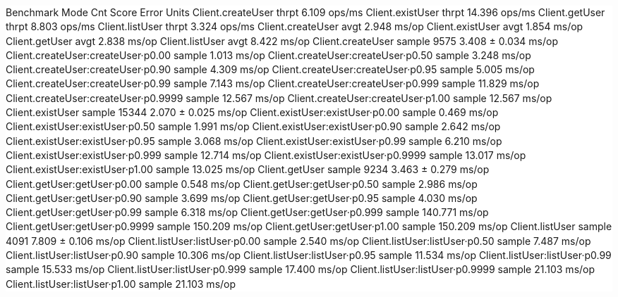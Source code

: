 Benchmark                               Mode    Cnt    Score   Error   Units
Client.createUser                      thrpt           6.109          ops/ms
Client.existUser                       thrpt          14.396          ops/ms
Client.getUser                         thrpt           8.803          ops/ms
Client.listUser                        thrpt           3.324          ops/ms
Client.createUser                       avgt           2.948           ms/op
Client.existUser                        avgt           1.854           ms/op
Client.getUser                          avgt           2.838           ms/op
Client.listUser                         avgt           8.422           ms/op
Client.createUser                     sample   9575    3.408 ± 0.034   ms/op
Client.createUser:createUser·p0.00    sample           1.013           ms/op
Client.createUser:createUser·p0.50    sample           3.248           ms/op
Client.createUser:createUser·p0.90    sample           4.309           ms/op
Client.createUser:createUser·p0.95    sample           5.005           ms/op
Client.createUser:createUser·p0.99    sample           7.143           ms/op
Client.createUser:createUser·p0.999   sample          11.829           ms/op
Client.createUser:createUser·p0.9999  sample          12.567           ms/op
Client.createUser:createUser·p1.00    sample          12.567           ms/op
Client.existUser                      sample  15344    2.070 ± 0.025   ms/op
Client.existUser:existUser·p0.00      sample           0.469           ms/op
Client.existUser:existUser·p0.50      sample           1.991           ms/op
Client.existUser:existUser·p0.90      sample           2.642           ms/op
Client.existUser:existUser·p0.95      sample           3.068           ms/op
Client.existUser:existUser·p0.99      sample           6.210           ms/op
Client.existUser:existUser·p0.999     sample          12.714           ms/op
Client.existUser:existUser·p0.9999    sample          13.017           ms/op
Client.existUser:existUser·p1.00      sample          13.025           ms/op
Client.getUser                        sample   9234    3.463 ± 0.279   ms/op
Client.getUser:getUser·p0.00          sample           0.548           ms/op
Client.getUser:getUser·p0.50          sample           2.986           ms/op
Client.getUser:getUser·p0.90          sample           3.699           ms/op
Client.getUser:getUser·p0.95          sample           4.030           ms/op
Client.getUser:getUser·p0.99          sample           6.318           ms/op
Client.getUser:getUser·p0.999         sample         140.771           ms/op
Client.getUser:getUser·p0.9999        sample         150.209           ms/op
Client.getUser:getUser·p1.00          sample         150.209           ms/op
Client.listUser                       sample   4091    7.809 ± 0.106   ms/op
Client.listUser:listUser·p0.00        sample           2.540           ms/op
Client.listUser:listUser·p0.50        sample           7.487           ms/op
Client.listUser:listUser·p0.90        sample          10.306           ms/op
Client.listUser:listUser·p0.95        sample          11.534           ms/op
Client.listUser:listUser·p0.99        sample          15.533           ms/op
Client.listUser:listUser·p0.999       sample          17.400           ms/op
Client.listUser:listUser·p0.9999      sample          21.103           ms/op
Client.listUser:listUser·p1.00        sample          21.103           ms/op
